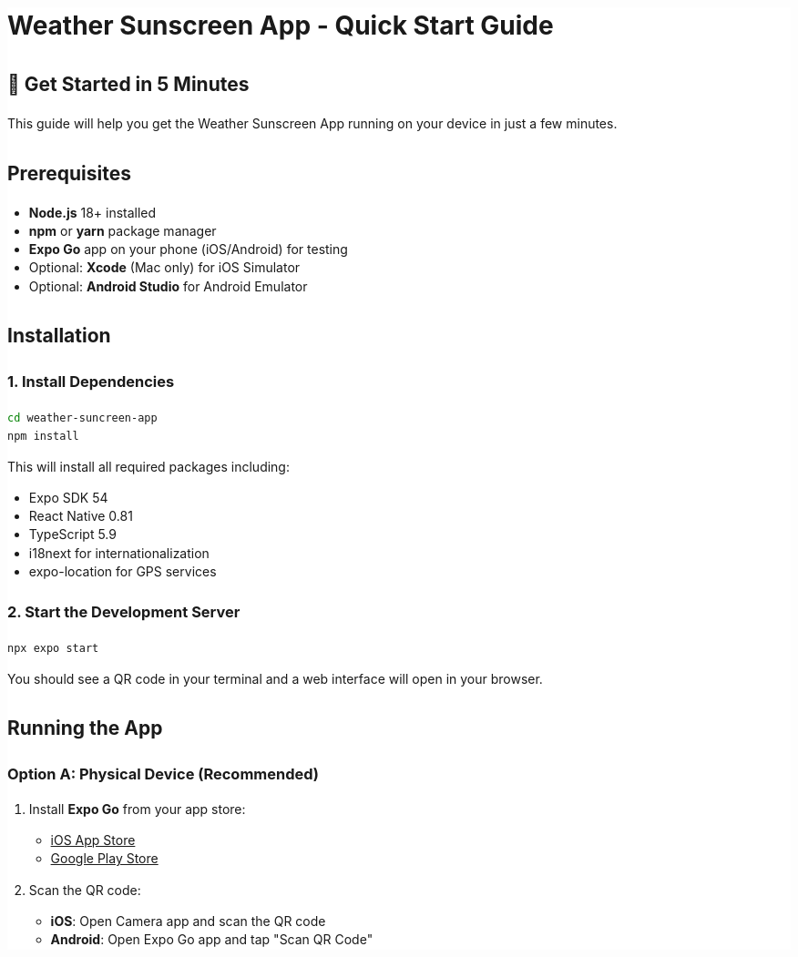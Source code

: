 # Weather Sunscreen App - Quick Start Guide

## 🚀 Get Started in 5 Minutes

This guide will help you get the Weather Sunscreen App running on your device in just a few minutes.

## Prerequisites

- **Node.js** 18+ installed
- **npm** or **yarn** package manager
- **Expo Go** app on your phone (iOS/Android) for testing
- Optional: **Xcode** (Mac only) for iOS Simulator
- Optional: **Android Studio** for Android Emulator

## Installation

### 1. Install Dependencies

```bash
cd weather-suncreen-app
npm install
```

This will install all required packages including:
- Expo SDK 54
- React Native 0.81
- TypeScript 5.9
- i18next for internationalization
- expo-location for GPS services

### 2. Start the Development Server

```bash
npx expo start
```

You should see a QR code in your terminal and a web interface will open in your browser.

## Running the App

### Option A: Physical Device (Recommended)

1. Install **Expo Go** from your app store:
   - [iOS App Store](https://apps.apple.com/app/expo-go/id982107779)
   - [Google Play Store](https://play.google.com/store/apps/details?id=host.exp.exponent)

2. Scan the QR code:
   - **iOS**: Open Camera app and scan the QR code
   - **Android**: Open Expo Go app and tap "Scan QR Code"
